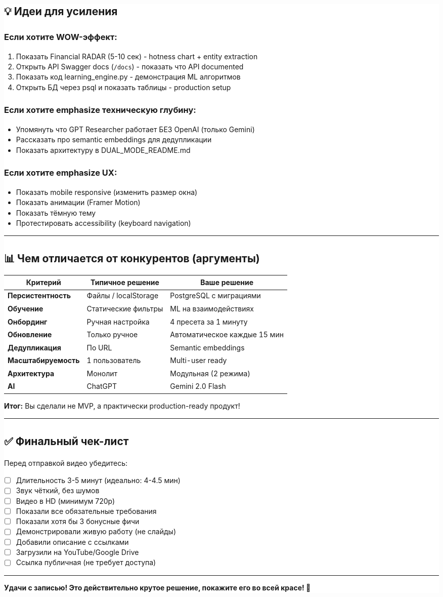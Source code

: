 
## 💡 Идеи для усиления

### Если хотите WOW-эффект:
1. Показать Financial RADAR (5-10 сек) - hotness chart + entity extraction
2. Открыть API Swagger docs (`/docs`) - показать что API documented
3. Показать код learning_engine.py - демонстрация ML алгоритмов
4. Открыть БД через psql и показать таблицы - production setup

### Если хотите emphasize техническую глубину:
- Упомянуть что GPT Researcher работает БЕЗ OpenAI (только Gemini)
- Рассказать про semantic embeddings для дедупликации
- Показать архитектуру в DUAL_MODE_README.md

### Если хотите emphasize UX:
- Показать mobile responsive (изменить размер окна)
- Показать анимации (Framer Motion)
- Показать тёмную тему
- Протестировать accessibility (keyboard navigation)

---

## 📊 Чем отличается от конкурентов (аргументы)

| Критерий | Типичное решение | Ваше решение |
|----------|-----------------|--------------|
| **Персистентность** | Файлы / localStorage | PostgreSQL с миграциями |
| **Обучение** | Статические фильтры | ML на взаимодействиях |
| **Онбординг** | Ручная настройка | 4 пресета за 1 минуту |
| **Обновление** | Только ручное | Автоматическое каждые 15 мин |
| **Дедупликация** | По URL | Semantic embeddings |
| **Масштабируемость** | 1 пользователь | Multi-user ready |
| **Архитектура** | Монолит | Модульная (2 режима) |
| **AI** | ChatGPT | Gemini 2.0 Flash |

**Итог:** Вы сделали не MVP, а практически production-ready продукт!

---

## ✅ Финальный чек-лист

Перед отправкой видео убедитесь:

- [ ] Длительность 3-5 минут (идеально: 4-4.5 мин)
- [ ] Звук чёткий, без шумов
- [ ] Видео в HD (минимум 720p)
- [ ] Показали все обязательные требования
- [ ] Показали хотя бы 3 бонусные фичи
- [ ] Демонстрировали живую работу (не слайды)
- [ ] Добавили описание с ссылками
- [ ] Загрузили на YouTube/Google Drive
- [ ] Ссылка публичная (не требует доступа)

---

**Удачи с записью! Это действительно крутое решение, покажите его во всей красе! 🚀**


